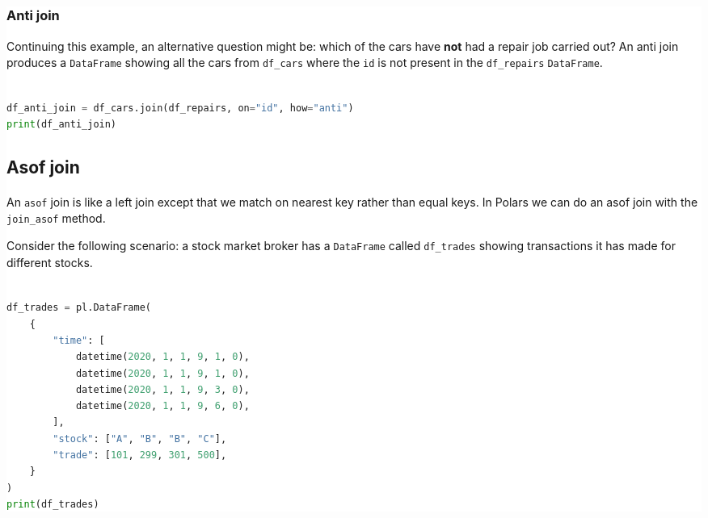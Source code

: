 


### Anti join


Continuing this example, an alternative question might be: which of the cars have **not** had a repair job carried out?
An anti join produces a `DataFrame` showing all the cars from `df_cars` where the `id` is not present in
the `df_repairs` `DataFrame`.





 

```python

df_anti_join = df_cars.join(df_repairs, on="id", how="anti")
print(df_anti_join)

```





 











## Asof join


An `asof` join is like a left join except that we match on nearest key rather than equal keys.
In Polars we can do an asof join with the `join_asof` method.


Consider the following scenario: a stock market broker has a `DataFrame` called `df_trades` showing transactions it has
made for different stocks.





 

```python

df_trades = pl.DataFrame(
    {
        "time": [
            datetime(2020, 1, 1, 9, 1, 0),
            datetime(2020, 1, 1, 9, 1, 0),
            datetime(2020, 1, 1, 9, 3, 0),
            datetime(2020, 1, 1, 9, 6, 0),
        ],
        "stock": ["A", "B", "B", "C"],
        "trade": [101, 299, 301, 500],
    }
)
print(df_trades)

```
